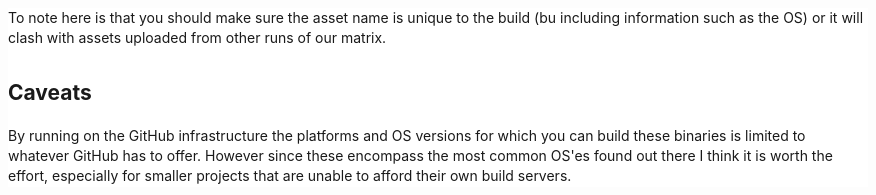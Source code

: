 To note here is that you should make sure the asset name is unique to the build
(bu including information such as the OS) or it will clash with assets uploaded
from other runs of our matrix.

## Caveats

By running on the GitHub infrastructure the platforms and OS versions for which
you can build these binaries is limited to whatever GitHub has to offer. However
since these encompass the most common OS'es found out there I think it is worth
the effort, especially for smaller projects that are unable to afford their own
build servers.